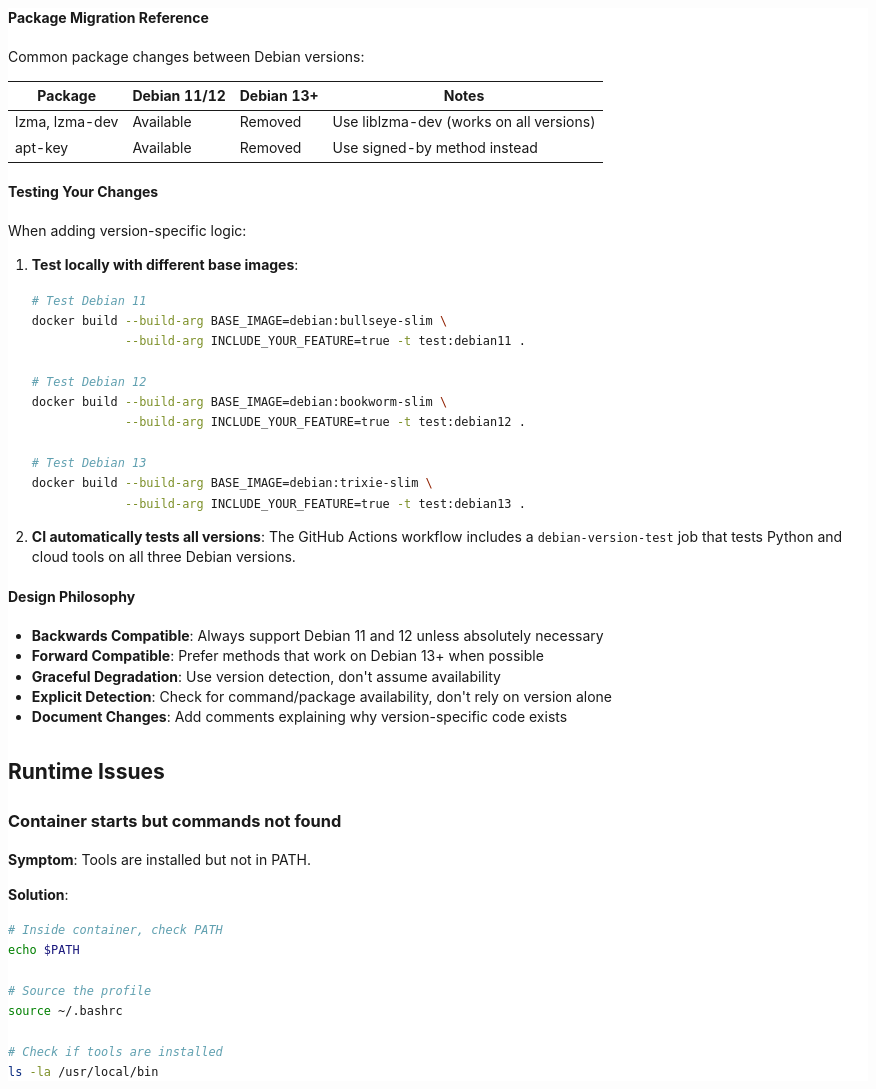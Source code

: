 #### Package Migration Reference

Common package changes between Debian versions:

| Package          | Debian 11/12 | Debian 13+ | Notes |
|------------------|--------------|------------|-------|
| lzma, lzma-dev   | Available    | Removed    | Use liblzma-dev (works on all versions) |
| apt-key          | Available    | Removed    | Use signed-by method instead |

#### Testing Your Changes

When adding version-specific logic:

1. **Test locally with different base images**:
   ```bash
   # Test Debian 11
   docker build --build-arg BASE_IMAGE=debian:bullseye-slim \
                --build-arg INCLUDE_YOUR_FEATURE=true -t test:debian11 .

   # Test Debian 12
   docker build --build-arg BASE_IMAGE=debian:bookworm-slim \
                --build-arg INCLUDE_YOUR_FEATURE=true -t test:debian12 .

   # Test Debian 13
   docker build --build-arg BASE_IMAGE=debian:trixie-slim \
                --build-arg INCLUDE_YOUR_FEATURE=true -t test:debian13 .
   ```

2. **CI automatically tests all versions**: The GitHub Actions workflow includes a `debian-version-test` job that tests Python and cloud tools on all three Debian versions.

#### Design Philosophy

- **Backwards Compatible**: Always support Debian 11 and 12 unless absolutely necessary
- **Forward Compatible**: Prefer methods that work on Debian 13+ when possible
- **Graceful Degradation**: Use version detection, don't assume availability
- **Explicit Detection**: Check for command/package availability, don't rely on version alone
- **Document Changes**: Add comments explaining why version-specific code exists

## Runtime Issues

### Container starts but commands not found

**Symptom**: Tools are installed but not in PATH.

**Solution**:
```bash
# Inside container, check PATH
echo $PATH

# Source the profile
source ~/.bashrc

# Check if tools are installed
ls -la /usr/local/bin
```
